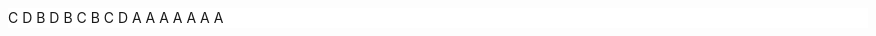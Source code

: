   <ellipse ry="22" rx="22" id="svg_41" cy="219.64214" cx="251.51922" stroke-width="1.5" stroke="#000" fill="#fff"/>
  <text xml:space="preserve" text-anchor="left" font-family="Helvetica, Arial, sans-serif" font-size="24" id="svg_42" y="227.64214" x="242.51922" stroke-width="0" stroke="#000" fill="#ff0000">C</text>
  <ellipse ry="22" rx="22" id="svg_43" cy="219.64214" cx="311.51922" stroke-width="1.5" stroke="#000" fill="#fff"/>
  <text xml:space="preserve" text-anchor="left" font-family="Helvetica, Arial, sans-serif" font-size="24" id="svg_44" y="227.64214" x="302.51922" stroke-width="0" stroke="#000" fill="#ff0000">D</text>
  <ellipse ry="22" rx="22" id="svg_45" cy="219.64214" cx="371.51922" stroke-width="1.5" stroke="#000" fill="#fff"/>
  <text xml:space="preserve" text-anchor="left" font-family="Helvetica, Arial, sans-serif" font-size="24" id="svg_46" y="227.64214" x="362.51922" stroke-width="0" stroke="#000" fill="#ff0000">B</text>
  <ellipse ry="22" rx="22" id="svg_47" cy="219.64214" cx="431.51922" stroke-width="1.5" stroke="#000" fill="#fff"/>
  <text xml:space="preserve" text-anchor="left" font-family="Helvetica, Arial, sans-serif" font-size="24" id="svg_48" y="227.64214" x="422.51922" stroke-width="0" stroke="#000" fill="#ff0000">D</text>
  <ellipse ry="22" rx="22" id="svg_49" cy="219.64214" cx="491.51922" stroke-width="1.5" stroke="#000" fill="#fff"/>
  <text xml:space="preserve" text-anchor="left" font-family="Helvetica, Arial, sans-serif" font-size="24" id="svg_50" y="227.64214" x="482.51922" stroke-width="0" stroke="#000" fill="#ff0000">B</text>
  <ellipse ry="22" rx="22" id="svg_51" cy="219.64214" cx="551.51922" stroke-width="1.5" stroke="#000" fill="#fff"/>
  <text xml:space="preserve" text-anchor="left" font-family="Helvetica, Arial, sans-serif" font-size="24" id="svg_52" y="227.64214" x="542.51922" stroke-width="0" stroke="#000" fill="#ff0000">C</text>
  <ellipse ry="22" rx="22" id="svg_53" cy="129.64214" cx="281.51922" stroke-width="1.5" stroke="#000" fill="#fff"/>
  <text xml:space="preserve" text-anchor="left" font-family="Helvetica, Arial, sans-serif" font-size="24" id="svg_54" y="137.64214" x="272.51922" stroke-width="0" stroke="#000" fill="#ff0000">B</text>
  <ellipse ry="22" rx="22" id="svg_55" cy="129.64214" cx="401.51922" stroke-width="1.5" stroke="#000" fill="#fff"/>
  <text xml:space="preserve" text-anchor="left" font-family="Helvetica, Arial, sans-serif" font-size="24" id="svg_56" y="137.64214" x="392.51922" stroke-width="0" stroke="#000" fill="#ff0000">C</text>
  <ellipse ry="22" rx="22" id="svg_57" cy="129.64214" cx="521.51922" stroke-width="1.5" stroke="#000" fill="#fff"/>
  <text xml:space="preserve" text-anchor="left" font-family="Helvetica, Arial, sans-serif" font-size="24" id="svg_58" y="137.64214" x="512.51922" stroke-width="0" stroke="#000" fill="#ff0000">D</text>
  <ellipse ry="22" rx="22" id="svg_59" cy="39.64214" cx="401.51922" stroke-width="1.5" stroke="#000" fill="#fff"/>
  <text xml:space="preserve" text-anchor="left" font-family="Helvetica, Arial, sans-serif" font-size="24" id="svg_60" y="47.64214" x="392.51922" stroke-width="0" stroke="#000" fill="#ff0000">A</text>
  <ellipse ry="22" rx="22" id="svg_61" cy="379.64214" cx="251.51922" stroke-width="1.5" stroke="#000" fill="#fff"/>
  <text xml:space="preserve" text-anchor="left" font-family="Helvetica, Arial, sans-serif" font-size="24" id="svg_62" y="387.64214" x="242.51922" stroke-width="0" stroke="#000" fill="#ff0000">A</text>
  <ellipse ry="22" rx="22" id="svg_63" cy="379.64214" cx="311.51922" stroke-width="1.5" stroke="#000" fill="#fff"/>
  <ellipse ry="22" rx="22" id="svg_65" cy="379.64214" cx="371.51922" stroke-width="1.5" stroke="#000" fill="#fff"/>
  <ellipse ry="22" rx="22" id="svg_67" cy="379.64214" cx="431.51922" stroke-width="1.5" stroke="#000" fill="#fff"/>
  <ellipse ry="22" rx="22" id="svg_69" cy="379.64214" cx="491.51922" stroke-width="1.5" stroke="#000" fill="#fff"/>
  <ellipse ry="22" rx="22" id="svg_71" cy="379.64214" cx="551.51922" stroke-width="1.5" stroke="#000" fill="#fff"/>
  <text xml:space="preserve" text-anchor="left" font-family="Helvetica, Arial, sans-serif" font-size="24" id="svg_73" y="387.64214" x="302.51922" stroke-width="0" stroke="#000" fill="#ff0000">A</text>
  <text xml:space="preserve" text-anchor="left" font-family="Helvetica, Arial, sans-serif" font-size="24" id="svg_74" y="387.64214" x="362.51922" stroke-width="0" stroke="#000" fill="#ff0000">A</text>
  <text xml:space="preserve" text-anchor="left" font-family="Helvetica, Arial, sans-serif" font-size="24" id="svg_75" y="387.64214" x="422.51922" stroke-width="0" stroke="#000" fill="#ff0000">A</text>
  <text xml:space="preserve" text-anchor="left" font-family="Helvetica, Arial, sans-serif" font-size="24" id="svg_76" y="387.64214" x="482.51922" stroke-width="0" stroke="#000" fill="#ff0000">A</text>
  <text xml:space="preserve" text-anchor="left" font-family="Helvetica, Arial, sans-serif" font-size="24" id="svg_77" y="387.64214" x="542.51922" stroke-width="0" stroke="#000" fill="#ff0000">A</text>